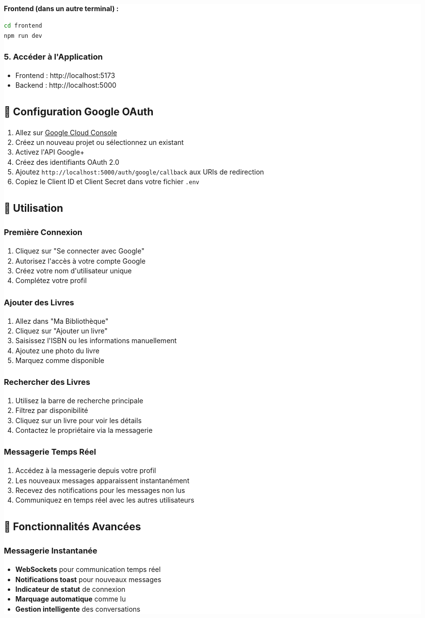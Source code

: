 **Frontend (dans un autre terminal) :**
```bash
cd frontend
npm run dev
```

### 5. Accéder à l'Application
- Frontend : http://localhost:5173
- Backend : http://localhost:5000

## 🔧 Configuration Google OAuth

1. Allez sur [Google Cloud Console](https://console.cloud.google.com/)
2. Créez un nouveau projet ou sélectionnez un existant
3. Activez l'API Google+ 
4. Créez des identifiants OAuth 2.0
5. Ajoutez `http://localhost:5000/auth/google/callback` aux URIs de redirection
6. Copiez le Client ID et Client Secret dans votre fichier `.env`

## 📱 Utilisation

### Première Connexion
1. Cliquez sur "Se connecter avec Google"
2. Autorisez l'accès à votre compte Google
3. Créez votre nom d'utilisateur unique
4. Complétez votre profil

### Ajouter des Livres
1. Allez dans "Ma Bibliothèque"
2. Cliquez sur "Ajouter un livre"
3. Saisissez l'ISBN ou les informations manuellement
4. Ajoutez une photo du livre
5. Marquez comme disponible

### Rechercher des Livres
1. Utilisez la barre de recherche principale
2. Filtrez par disponibilité
3. Cliquez sur un livre pour voir les détails
4. Contactez le propriétaire via la messagerie

### Messagerie Temps Réel
1. Accédez à la messagerie depuis votre profil
2. Les nouveaux messages apparaissent instantanément
3. Recevez des notifications pour les messages non lus
4. Communiquez en temps réel avec les autres utilisateurs

## 🎯 Fonctionnalités Avancées

### Messagerie Instantanée
- **WebSockets** pour communication temps réel
- **Notifications toast** pour nouveaux messages
- **Indicateur de statut** de connexion
- **Marquage automatique** comme lu
- **Gestion intelligente** des conversations
